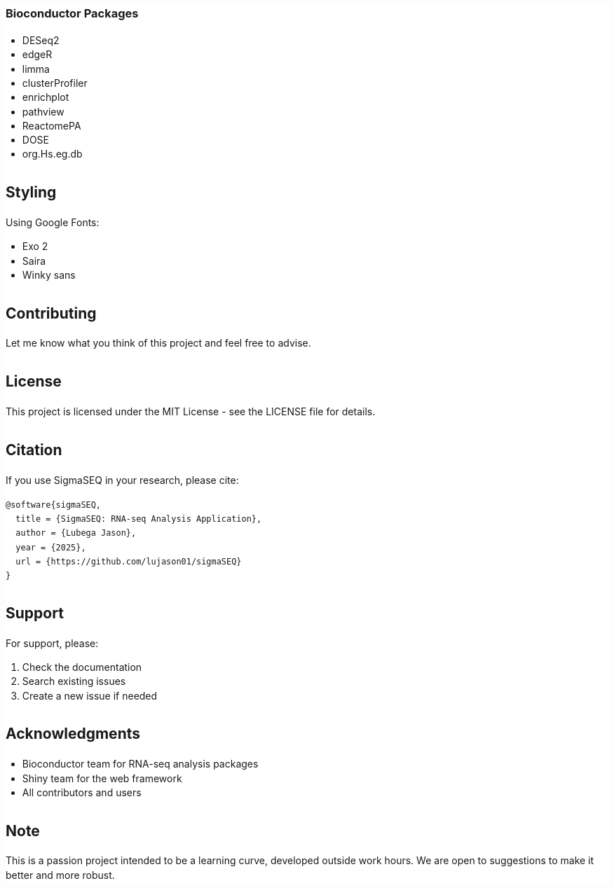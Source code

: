### Bioconductor Packages
- DESeq2
- edgeR
- limma
- clusterProfiler
- enrichplot
- pathview
- ReactomePA
- DOSE
- org.Hs.eg.db

## Styling
Using Google Fonts:
- Exo 2
- Saira
- Winky sans

## Contributing

Let me know what you think of this project and feel free to advise. 

## License

This project is licensed under the MIT License - see the LICENSE file for details.

## Citation

If you use SigmaSEQ in your research, please cite:

```
@software{sigmaSEQ,
  title = {SigmaSEQ: RNA-seq Analysis Application},
  author = {Lubega Jason},
  year = {2025},
  url = {https://github.com/lujason01/sigmaSEQ}
}
```

## Support

For support, please:
1. Check the documentation
2. Search existing issues
3. Create a new issue if needed

## Acknowledgments

- Bioconductor team for RNA-seq analysis packages
- Shiny team for the web framework
- All contributors and users

## Note
This is a passion project intended to be a learning curve, developed outside work hours. We are open to suggestions to make it better and more robust.
